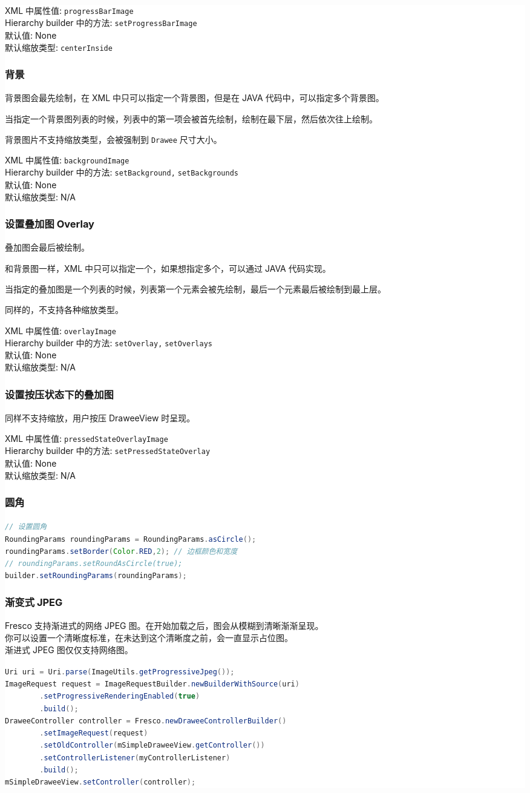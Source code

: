 XML 中属性值: `progressBarImage`<br />Hierarchy builder 中的方法: `setProgressBarImage`<br />默认值: None<br />默认缩放类型: `centerInside`

### 背景

背景图会最先绘制，在 XML 中只可以指定一个背景图，但是在 JAVA 代码中，可以指定多个背景图。

当指定一个背景图列表的时候，列表中的第一项会被首先绘制，绘制在最下层，然后依次往上绘制。

背景图片不支持缩放类型，会被强制到 `Drawee` 尺寸大小。

XML 中属性值: `backgroundImage`<br />Hierarchy builder 中的方法: `setBackground,` `setBackgrounds`<br />默认值: None<br />默认缩放类型: N/A

### 设置叠加图 Overlay

叠加图会最后被绘制。

和背景图一样，XML 中只可以指定一个，如果想指定多个，可以通过 JAVA 代码实现。

当指定的叠加图是一个列表的时候，列表第一个元素会被先绘制，最后一个元素最后被绘制到最上层。

同样的，不支持各种缩放类型。

XML 中属性值: `overlayImage`<br />Hierarchy builder 中的方法: `setOverlay,` `setOverlays`<br />默认值: None<br />默认缩放类型: N/A

### 设置按压状态下的叠加图

同样不支持缩放，用户按压 DraweeView 时呈现。

XML 中属性值: `pressedStateOverlayImage`<br />Hierarchy builder 中的方法: `setPressedStateOverlay`<br />默认值: None<br />默认缩放类型: N/A

### 圆角

```java
// 设置圆角
RoundingParams roundingParams = RoundingParams.asCircle();
roundingParams.setBorder(Color.RED,2); // 边框颜色和宽度
// roundingParams.setRoundAsCircle(true);
builder.setRoundingParams(roundingParams);
```

### 渐变式 JPEG

Fresco 支持渐进式的网络 JPEG 图。在开始加载之后，图会从模糊到清晰渐渐呈现。<br />你可以设置一个清晰度标准，在未达到这个清晰度之前，会一直显示占位图。<br />渐进式 JPEG 图仅仅支持网络图。

```java
Uri uri = Uri.parse(ImageUtils.getProgressiveJpeg());
ImageRequest request = ImageRequestBuilder.newBuilderWithSource(uri)
        .setProgressiveRenderingEnabled(true)
        .build();
DraweeController controller = Fresco.newDraweeControllerBuilder()
        .setImageRequest(request)
        .setOldController(mSimpleDraweeView.getController())
        .setControllerListener(myControllerListener)
        .build();
mSimpleDraweeView.setController(controller);
```
